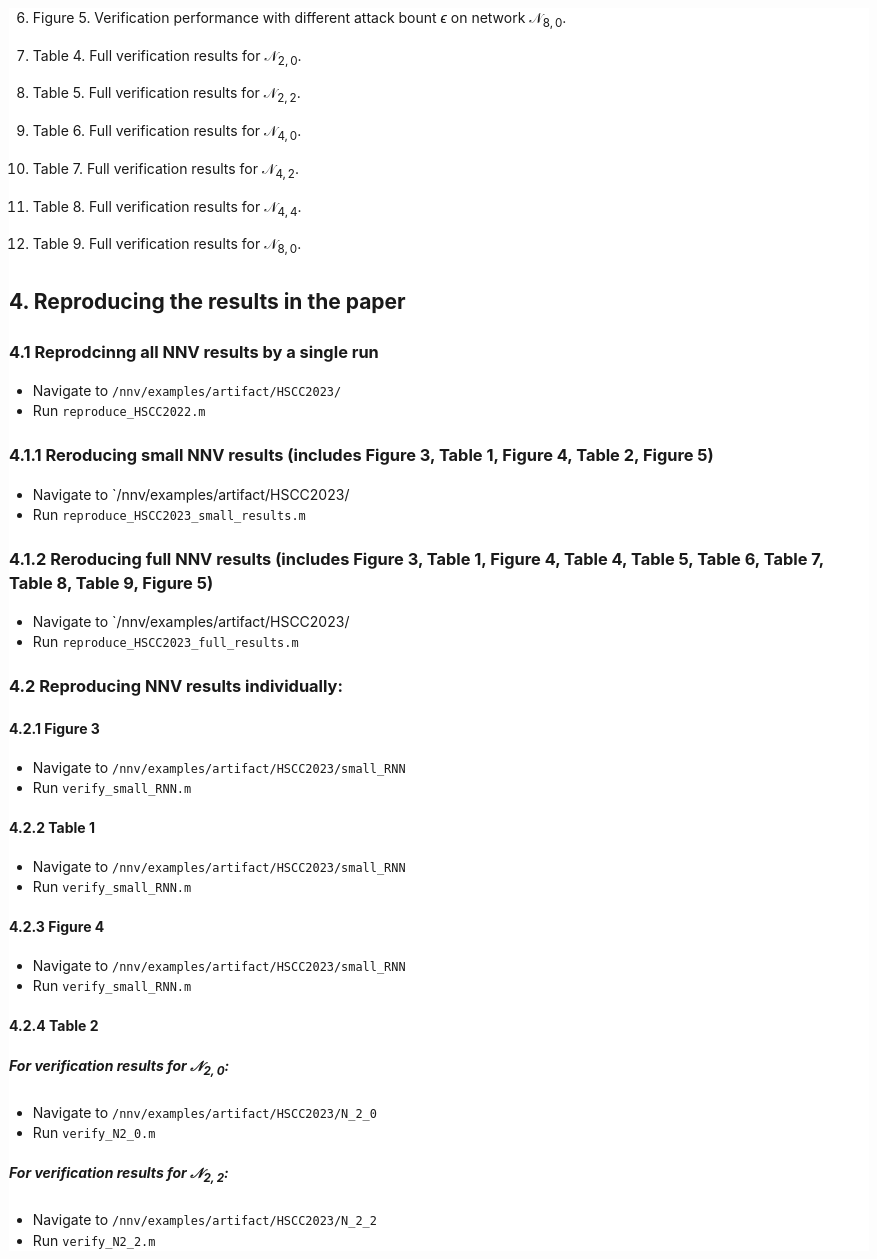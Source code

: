 6) Figure 5. Verification performance with different attack bount $\epsilon$ on network $\mathcal{N}_{8,0}$.

7) Table 4. Full verification results for $\mathcal{N}_{2,0}$.

8) Table 5. Full verification results for $\mathcal{N}_{2,2}$.

9) Table 6. Full verification results for $\mathcal{N}_{4,0}$.

10) Table 7. Full verification results for $\mathcal{N}_{4,2}$.

11) Table 8. Full verification results for $\mathcal{N}_{4,4}$.

12) Table 9. Full verification results for $\mathcal{N}_{8,0}$.

## 4. Reproducing the results in the paper

### 4.1 Reprodcinng all NNV results by a single run
-	Navigate to `/nnv/examples/artifact/HSCC2023/`
-	Run `reproduce_HSCC2022.m`

### 4.1.1 Reroducing small NNV results (includes Figure 3, Table 1, Figure 4, Table 2, Figure 5)
-	Navigate to `/nnv/examples/artifact/HSCC2023/
-	Run `reproduce_HSCC2023_small_results.m`

### 4.1.2 Reroducing full NNV results (includes Figure 3, Table 1, Figure 4, Table 4, Table 5, Table 6, Table 7, Table 8, Table 9, Figure 5)
-	Navigate to `/nnv/examples/artifact/HSCC2023/
-	Run `reproduce_HSCC2023_full_results.m`

### 4.2 Reproducing NNV results individually:
#### 4.2.1 Figure 3
-	Navigate to `/nnv/examples/artifact/HSCC2023/small_RNN`
-	Run `verify_small_RNN.m`

#### 4.2.2 Table 1
-	Navigate to `/nnv/examples/artifact/HSCC2023/small_RNN`
-	Run `verify_small_RNN.m`

#### 4.2.3 Figure 4
-	Navigate to `/nnv/examples/artifact/HSCC2023/small_RNN`
-	Run `verify_small_RNN.m`

#### 4.2.4 Table 2
##### For verification results for $\mathcal{N}_{2,0}$:
-	Navigate to `/nnv/examples/artifact/HSCC2023/N_2_0`
-	Run `verify_N2_0.m`

##### For verification results for $\mathcal{N}_{2,2}$:
-	Navigate to `/nnv/examples/artifact/HSCC2023/N_2_2`
-	Run `verify_N2_2.m`
